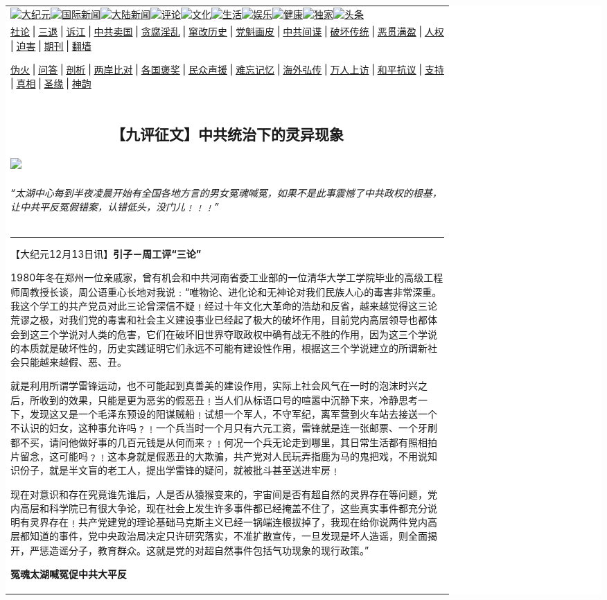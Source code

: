 <a name="1" id="1" target="_blank"></a><span id="1"></span>
<table align=center border="0"><tr><td colspan="2" VALIGN=TOP><a href="https://github.com/obofkq3490/djy/blob/master/gb/nsc413.md#1"><img src="https://raw.githubusercontent.com/obofkq3490/www/master/t/djy/1.jpg" title="大纪元"></a><a href="https://github.com/obofkq3490/djy/blob/master/gb/n24hr.md#1"><img src="https://raw.githubusercontent.com/obofkq3490/www/master/t/djy/3.jpg" title="国际新闻"></a><a href="https://github.com/obofkq3490/djy/blob/master/gb/nsc413.md#1"><img src="https://raw.githubusercontent.com/obofkq3490/www/master/t/djy/4.jpg" title="大陆新闻"></a><a href="https://github.com/obofkq3490/djy/blob/master/gb/news392.md#1"><img src="https://raw.githubusercontent.com/obofkq3490/www/master/t/djy/5.jpg" title="评论"></a><a href="https://github.com/obofkq3490/djy/blob/master/gb/news2007.md#1"><img src="https://raw.githubusercontent.com/obofkq3490/www/master/t/djy/6.jpg" title="文化"></a><a href="https://github.com/obofkq3490/djy/blob/master/gb/news2008.md#1"><img src="https://raw.githubusercontent.com/obofkq3490/www/master/t/djy/7.jpg" title="生活"></a><a href="https://github.com/obofkq3490/djy/blob/master/gb/ncyule.md#1"><img src="https://raw.githubusercontent.com/obofkq3490/www/master/t/djy/8.jpg" title="娱乐"></a><a href="https://github.com/obofkq3490/djy/blob/master/gb/nsc1002.md#1"><img src="https://raw.githubusercontent.com/obofkq3490/www/master/t/djy/9.jpg" title="健康"><a href="https://github.com/obofkq3490/djy/blob/master/gb/nf6092.md#1"><img src="https://raw.githubusercontent.com/obofkq3490/www/master/t/djy/10a.jpg" title="独家"></a><a href="https://github.com/obofkq3490/djy/blob/master/gb/nf4514.md#1"><img src="https://raw.githubusercontent.com/obofkq3490/www/master/t/djy/12a.jpg" title="头条"></a></td></tr>
<tr><td colspan="2" VALIGN=TOP><a target="_blank" href="https://github.com/obofkq3490/djy/blob/master/gb/9p.md#1">社论</a> | <a target="_blank" href="https://github.com/obofkq3490/djy/blob/master/gb/nf5657.md#1">三退</a> | <a target="_blank" href="https://github.com/obofkq3490/djy/blob/master/gb/nf6124.md#1">诉江</a> | <a target="_blank" href="https://github.com/obofkq3490/djy/blob/master/gb/nf1176117.md#1">中共卖国</a> | <a target="_blank" href="https://github.com/obofkq3490/djy/blob/master/gb/nf5773.md#1">贪腐淫乱</a> | <a target="_blank" href="https://github.com/obofkq3490/djy/blob/master/gb/nf1176115.md#1">窜改历史</a> | <a target="_blank" href="https://github.com/obofkq3490/djy/blob/master/gb/nf1176107.md#1">党魁画皮</a> | <a target="_blank" href="https://github.com/obofkq3490/djy/blob/master/gb/nf1320400.md#1">中共间谍</a> | <a target="_blank" href="https://github.com/obofkq3490/djy/blob/master/gb/nf1176114.md#1">破坏传统</a> | <a target="_blank" href="https://github.com/obofkq3490/ntdtv/blob/master/gb/prog447_1.md#1">恶贯满盈</a> | <a target="_blank" href="https://github.com/obofkq3490/djy/blob/master/gb/ncid278.md#1">人权</a> | <a target="_blank" href="https://github.com/obofkq3490/djy/blob/master/gb/nf1176111.md#1">迫害</a> | <a target="_blank" href="https://gitlab.com/szzdlab/mh-qikan/blob/master/README.md#1">期刊</a> | <a target="_blank" href="https://github.com/obofkq3490/www/blob/master/README.md?zsrh#8">翻墙</a></p><p><a target="_blank" href="https://github.com/obofkq3490/djy/blob/master/gb/nf5562.md#1">伪火</a> | <a target="_blank" href="https://github.com/obofkq3490/djy/blob/master/gb/nf4378.md#1">问答</a> | <a target="_blank" href="https://github.com/obofkq3490/djy/blob/master/gb/nf5792.md#1">剖析</a> | <a target="_blank" href="https://github.com/obofkq3490/djy/blob/master/gb/nf5735.md#1">两岸比对</a> | <a target="_blank" href="https://github.com/obofkq3490/djy/blob/master/gb/nf6119.md#1">各国褒奖</a> | <a target="_blank" href="https://github.com/obofkq3490/djy/blob/master/gb/nf6120.md#1">民众声援</a> | <a target="_blank" href="https://github.com/obofkq3490/djy/blob/master/gb/nf1188594.md#1">难忘记忆</a> | <a target="_blank" href="https://github.com/obofkq3490/djy/blob/master/gb/nf3180.md#1">海外弘传</a> | <a target="_blank" href="https://github.com/obofkq3490/djy/blob/master/gb/nf5410.md#1">万人上访</a> | <a target="_blank" href="https://github.com/obofkq3490/ntdtv/blob/master/gb/prog1530_1.md#1">和平抗议</a> | <a target="_blank" href="https://github.com/obofkq3490/djy/blob/master/gb/nf4386.md#1">支持</a> | <a target="_blank" href="https://github.com/obofkq3490/djy/blob/master/gb/nf4389.md#1">真相</a> | <a target="_blank" href="https://github.com/obofkq3490/djy/blob/master/gb/nf5790.md#1">圣缘</a> | <a target="_blank" href="https://github.com/obofkq3490/djy/blob/master/gb/nf4786.md#1">神韵</a></td></tr>
<tr><td VALIGN=TOP width="626"><h2 align=center>【九评征文】中共统治下的灵异现象</h2>
<img width="600" src="https://i.epochtimes.com/assets/uploads/2004/12/4121323331198.jpg" />
<h6>“太湖中心每到半夜凌晨开始有全国各地方言的男女冤魂喊冤，如果不是此事震憾了中共政权的根基，让中共平反冤假错案，认错低头，没门儿﹗﹗﹗”
</h6>
<hr>
	<p>【大纪元12月13日讯】<B>引子－周工评“三论”</b></p>
<p>1980年冬在郑州一位亲戚家，曾有机会和中共河南省委工业部的一位清华大学工学院毕业的高级工程师周教授长谈，周公语重心长地对我说﹕“唯物论、进化论和无神论对我们民族人心的毒害非常深重。我这个学工的<ahref="https://github.com/obofkq3490/djy/blob/master/gb/tag/%E5%85%B1%E4%BA%A7%E5%85%9A.md#1">共产党</a>员对此三论曾深信不疑﹗经过十年文化大革命的浩劫和反省，越来越觉得这三论荒谬之极，对我们党的毒害和社会主义建设事业已经起了极大的破坏作用，目前党内高层领导也都体会到这三个学说对人类的危害，它们在破坏旧世界夺取政权中确有战无不胜的作用，因为这三个学说的本质就是破坏性的，历史实践证明它们永远不可能有建设性作用，根据这三个学说建立的所谓新社会只能越来越假、恶、丑。 </p>
<p>就是利用所谓学雷锋运动，也不可能起到真善美的建设作用，实际上社会风气在一时的泡沫时兴之后，所收到的效果，只能是更为恶劣的假恶丑﹗当人们从标语口号的喧嚣中沉静下来，冷静思考一下，发现这又是一个毛泽东预设的阳谋贼船﹗试想一个军人，不守军纪，离军营到火车站去接送一个不认识的妇女，这种事允许吗﹖﹗一个兵当时一个月只有六元工资，雷锋就是连一张邮票、一个牙刷都不买，请问他做好事的几百元钱是从何而来﹖﹗何况一个兵无论走到哪里，其日常生活都有照相拍片留念，这可能吗﹖﹗这本身就是假恶丑的大欺骗，<ahref="https://github.com/obofkq3490/djy/blob/master/gb/tag/%E5%85%B1%E4%BA%A7%E5%85%9A.md#1">共产党</a>对人民玩弄指鹿为马的鬼把戏，不用说知识份子，就是半文盲的老工人，提出学雷锋的疑问，就被批斗甚至送进牢房﹗ </p>
<p>现在对意识和存在究竟谁先谁后，人是否从猿猴变来的，宇宙间是否有超自然的灵界存在等问题，党内高层和科学院已有很大争论，现在社会上发生许多事件都已经掩盖不住了，这些真实事件都充分说明有灵界存在﹗共产党建党的理论基础马克斯主义已经一锅端连根拔掉了，我现在给你说两件党内高层都知道的事件，党中央政治局决定只许研究落实，不准扩散宣传，一旦发现是坏人造谣，则全面揭开，严惩造谣分子，教育群众。这就是党的对超自然事件包括气功现象的现行政策。” </p>
<p><B>冤魂太湖喊冤促中共大平反</b> </p>